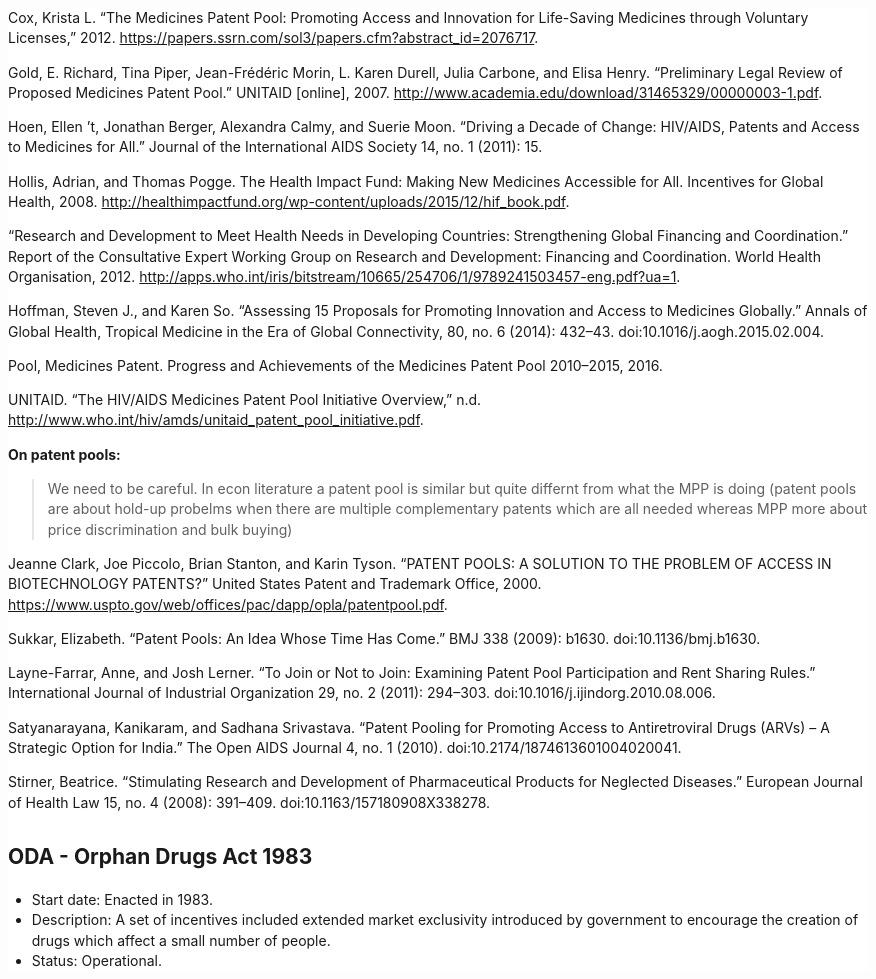 Cox, Krista L. “The Medicines Patent Pool: Promoting Access and Innovation for Life-Saving Medicines through Voluntary Licenses,” 2012. https://papers.ssrn.com/sol3/papers.cfm?abstract_id=2076717.

Gold, E. Richard, Tina Piper, Jean-Frédéric Morin, L. Karen Durell, Julia Carbone, and Elisa Henry. “Preliminary Legal Review of Proposed Medicines Patent Pool.” UNITAID [online], 2007. http://www.academia.edu/download/31465329/00000003-1.pdf.

Hoen, Ellen ’t, Jonathan Berger, Alexandra Calmy, and Suerie Moon. “Driving a Decade of Change: HIV/AIDS, Patents and Access to Medicines for All.” Journal of the International AIDS Society 14, no. 1 (2011): 15.

Hollis, Adrian, and Thomas Pogge. The Health Impact Fund: Making New Medicines Accessible for All. Incentives for Global Health, 2008. http://healthimpactfund.org/wp-content/uploads/2015/12/hif_book.pdf.

“Research and Development to Meet Health Needs in Developing Countries: Strengthening Global Financing and Coordination.” Report of the Consultative Expert Working Group on Research and Development: Financing and Coordination. World Health Organisation, 2012. http://apps.who.int/iris/bitstream/10665/254706/1/9789241503457-eng.pdf?ua=1.

Hoffman, Steven J., and Karen So. “Assessing 15 Proposals for Promoting Innovation and Access to Medicines Globally.” Annals of Global Health, Tropical Medicine in the Era of Global Connectivity, 80, no. 6 (2014): 432–43. doi:10.1016/j.aogh.2015.02.004.

Pool, Medicines Patent. Progress and Achievements of the Medicines Patent Pool 2010–2015, 2016.

UNITAID. “The HIV/AIDS Medicines Patent Pool Initiative Overview,” n.d. http://www.who.int/hiv/amds/unitaid_patent_pool_initiative.pdf.

**On patent pools:**

> We need to be careful. In econ literature a patent pool is similar but quite differnt from what the MPP is doing (patent pools are about hold-up probelms when there are multiple complementary patents which are all needed whereas MPP more about price discrimination and bulk buying)

Jeanne Clark, Joe Piccolo, Brian Stanton, and Karin Tyson. “PATENT POOLS: A SOLUTION TO THE PROBLEM OF ACCESS IN BIOTECHNOLOGY PATENTS?” United States Patent and Trademark Office, 2000. https://www.uspto.gov/web/offices/pac/dapp/opla/patentpool.pdf.

Sukkar, Elizabeth. “Patent Pools: An Idea Whose Time Has Come.” BMJ 338 (2009): b1630. doi:10.1136/bmj.b1630.

Layne-Farrar, Anne, and Josh Lerner. “To Join or Not to Join: Examining Patent Pool Participation and Rent Sharing Rules.” International Journal of Industrial Organization 29, no. 2 (2011): 294–303. doi:10.1016/j.ijindorg.2010.08.006.

Satyanarayana, Kanikaram, and Sadhana Srivastava. “Patent Pooling for Promoting Access to Antiretroviral Drugs (ARVs) – A Strategic Option for India.” The Open AIDS Journal 4, no. 1 (2010). doi:10.2174/1874613601004020041.

Stirner, Beatrice. “Stimulating Research and Development of Pharmaceutical Products for Neglected Diseases.” European Journal of Health Law 15, no. 4 (2008): 391–409. doi:10.1163/157180908X338278.

## ODA - Orphan Drugs Act 1983
* Start date: Enacted in 1983.
* Description: A set of incentives included extended market exclusivity introduced by government to encourage the creation of drugs which affect a small number of people.
* Status: Operational.
